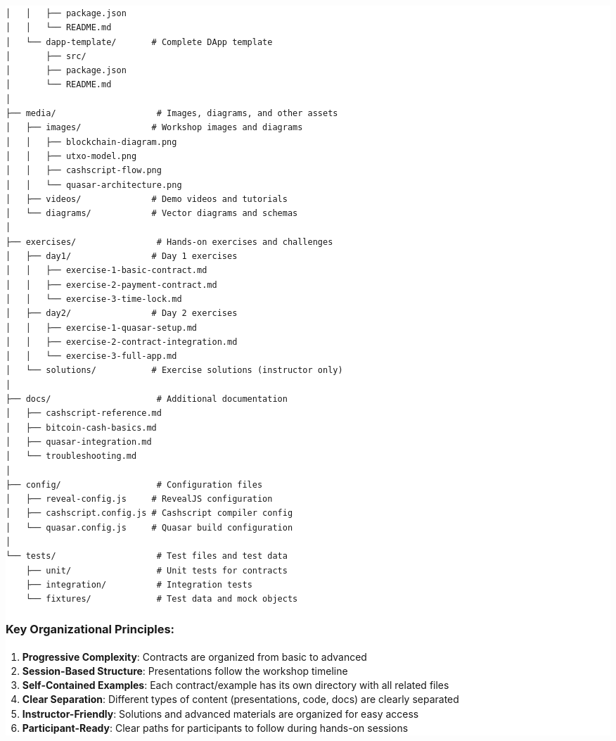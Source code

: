 ```
│   │   ├── package.json
│   │   └── README.md
│   └── dapp-template/       # Complete DApp template
│       ├── src/
│       ├── package.json
│       └── README.md
│
├── media/                    # Images, diagrams, and other assets
│   ├── images/              # Workshop images and diagrams
│   │   ├── blockchain-diagram.png
│   │   ├── utxo-model.png
│   │   ├── cashscript-flow.png
│   │   └── quasar-architecture.png
│   ├── videos/              # Demo videos and tutorials
│   └── diagrams/            # Vector diagrams and schemas
│
├── exercises/                # Hands-on exercises and challenges
│   ├── day1/                # Day 1 exercises
│   │   ├── exercise-1-basic-contract.md
│   │   ├── exercise-2-payment-contract.md
│   │   └── exercise-3-time-lock.md
│   ├── day2/                # Day 2 exercises
│   │   ├── exercise-1-quasar-setup.md
│   │   ├── exercise-2-contract-integration.md
│   │   └── exercise-3-full-app.md
│   └── solutions/           # Exercise solutions (instructor only)
│
├── docs/                     # Additional documentation
│   ├── cashscript-reference.md
│   ├── bitcoin-cash-basics.md
│   ├── quasar-integration.md
│   └── troubleshooting.md
│
├── config/                   # Configuration files
│   ├── reveal-config.js     # RevealJS configuration
│   ├── cashscript.config.js # Cashscript compiler config
│   └── quasar.config.js     # Quasar build configuration
│
└── tests/                    # Test files and test data
    ├── unit/                 # Unit tests for contracts
    ├── integration/          # Integration tests
    └── fixtures/             # Test data and mock objects
```

### Key Organizational Principles:

1. **Progressive Complexity**: Contracts are organized from basic to advanced
2. **Session-Based Structure**: Presentations follow the workshop timeline
3. **Self-Contained Examples**: Each contract/example has its own directory with all related files
4. **Clear Separation**: Different types of content (presentations, code, docs) are clearly separated
5. **Instructor-Friendly**: Solutions and advanced materials are organized for easy access
6. **Participant-Ready**: Clear paths for participants to follow during hands-on sessions
